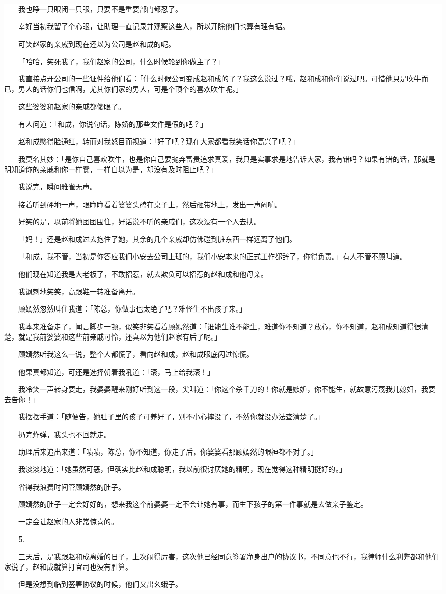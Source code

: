 &emsp;&emsp;我也睁一只眼闭一只眼，只要不是重要部门都忍了。  
  
&emsp;&emsp;幸好当初我留了个心眼，让助理一直记录并观察这些人，所以开除他们也算有理有据。  
  
&emsp;&emsp;可笑赵家的亲戚到现在还以为公司是赵和成的呢。  
  
&emsp;&emsp;「哈哈，笑死我了，我们赵家的公司，什么时候轮到你做主了？」  
  
&emsp;&emsp;我直接点开公司的一些证件给他们看：「什么时候公司变成赵和成的了？我这么说过？哦，赵和成和你们说过吧。可惜他只是吹牛而已，男人的话你们也信啊，尤其你们家的男人，可是个顶个的喜欢吹牛呢。」  
  
&emsp;&emsp;这些婆婆和赵家的亲戚都傻眼了。  
  
&emsp;&emsp;有人问道：「和成，你说句话，陈娇的那些文件是假的吧？」  
  
&emsp;&emsp;赵和成憋得脸通红，转而对我怒目而视道：「好了吧？现在大家都看我笑话你高兴了吧？」  
  
&emsp;&emsp;我莫名其妙：「是你自己喜欢吹牛，也是你自己要抛弃富贵追求真爱，我只是实事求是地告诉大家，我有错吗？如果有错的话，那就是明知道你的亲戚和你一样蠢，一样自以为是，却没有及时阻止吧？」  
  
&emsp;&emsp;我说完，瞬间雅雀无声。  
  
&emsp;&emsp;接着听到砰地一声，眼睁睁看着婆婆头磕在桌子上，然后砸带地上，发出一声闷响。  
  
&emsp;&emsp;好笑的是，以前将她团团围住，好话说不听的亲戚们，这次没有一个人去扶。  
  
&emsp;&emsp;「妈！」还是赵和成过去抱住了她，其余的几个亲戚却仿佛碰到脏东西一样远离了他们。  
  
&emsp;&emsp;「和成，我不管，当初是你答应我们小安去公司上班的，我们小安本来的正式工作都辞了，你得负责。」有人不管不顾叫道。  
  
&emsp;&emsp;他们现在知道我是大老板了，不敢招惹，就去欺负可以招惹的赵和成和他母亲。  
  
&emsp;&emsp;我讽刺地笑笑，高跟鞋一转准备离开。  
  
&emsp;&emsp;顾嫣然忽然叫住我道：「陈总，你做事也太绝了吧？难怪生不出孩子来。」  
  
&emsp;&emsp;我本来准备走了，闻言脚步一顿，似笑非笑看着顾嫣然道：「谁能生谁不能生，难道你不知道？放心，你不知道，赵和成知道得很清楚，就是我前婆婆和这些前亲戚可怜，还真以为他们赵家有后了呢。」  
  
&emsp;&emsp;顾嫣然听我这么一说，整个人都慌了，看向赵和成，赵和成眼底闪过惊慌。  
  
&emsp;&emsp;他果真都知道，可还是选择朝着我吼道：「滚，马上给我滚！」  
  
&emsp;&emsp;我冷笑一声转身要走，我婆婆醒来刚好听到这一段，尖叫道：「你这个杀千刀的！你就是嫉妒，你不能生，就故意污蔑我儿媳妇，我要去告你！」  
  
&emsp;&emsp;我摆摆手道：「随便告，她肚子里的孩子可养好了，别不小心摔没了，不然你就没办法查清楚了。」  
  
&emsp;&emsp;扔完炸弹，我头也不回就走。  
  
&emsp;&emsp;助理后来追出来道：「啧啧，陈总，你不知道，你走了后，你婆婆看那顾嫣然的眼神都不对了。」  
  
&emsp;&emsp;我淡淡地道：「她虽然可恶，但确实比赵和成聪明，我以前很讨厌她的精明，现在觉得这种精明挺好的。」  
  
&emsp;&emsp;省得我浪费时间管顾嫣然的肚子。  
  
&emsp;&emsp;顾嫣然的肚子一定会好好的，想来我这个前婆婆一定不会让她有事，而生下孩子的第一件事就是去做亲子鉴定。  
  
&emsp;&emsp;一定会让赵家的人非常惊喜的。  
  
&emsp;&emsp;5.  
  
&emsp;&emsp;三天后，是我跟赵和成离婚的日子，上次闹得厉害，这次他已经同意签署净身出户的协议书，不同意也不行，我律师什么利弊都和他们家说了，赵和成就算打官司也没有胜算。  
  
&emsp;&emsp;但是没想到临到签署协议的时候，他们又出幺蛾子。  
  